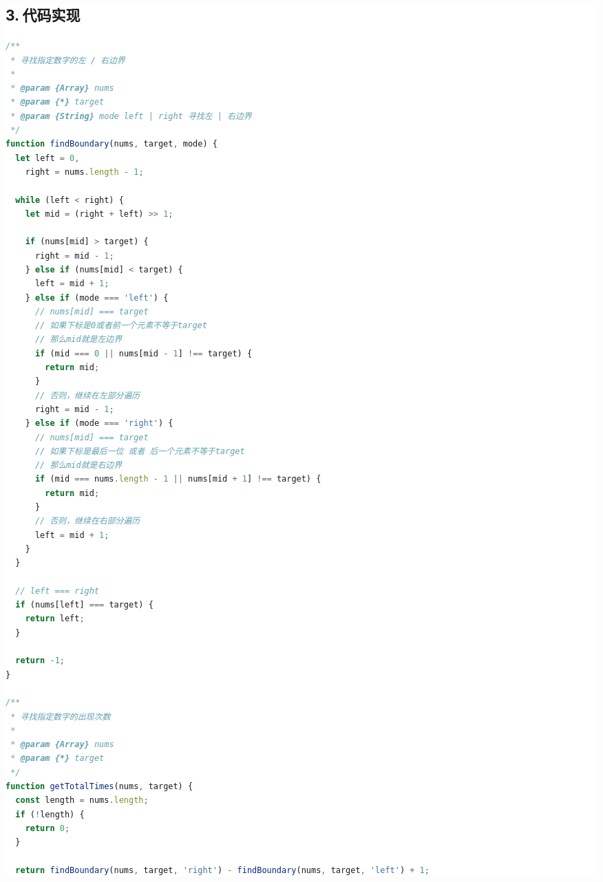 ## 3. 代码实现

```javascript
/**
 * 寻找指定数字的左 / 右边界
 *
 * @param {Array} nums
 * @param {*} target
 * @param {String} mode left | right 寻找左 | 右边界
 */
function findBoundary(nums, target, mode) {
  let left = 0,
    right = nums.length - 1;

  while (left < right) {
    let mid = (right + left) >> 1;

    if (nums[mid] > target) {
      right = mid - 1;
    } else if (nums[mid] < target) {
      left = mid + 1;
    } else if (mode === 'left') {
      // nums[mid] === target
      // 如果下标是0或者前一个元素不等于target
      // 那么mid就是左边界
      if (mid === 0 || nums[mid - 1] !== target) {
        return mid;
      }
      // 否则，继续在左部分遍历
      right = mid - 1;
    } else if (mode === 'right') {
      // nums[mid] === target
      // 如果下标是最后一位 或者 后一个元素不等于target
      // 那么mid就是右边界
      if (mid === nums.length - 1 || nums[mid + 1] !== target) {
        return mid;
      }
      // 否则，继续在右部分遍历
      left = mid + 1;
    }
  }

  // left === right
  if (nums[left] === target) {
    return left;
  }

  return -1;
}

/**
 * 寻找指定数字的出现次数
 *
 * @param {Array} nums
 * @param {*} target
 */
function getTotalTimes(nums, target) {
  const length = nums.length;
  if (!length) {
    return 0;
  }

  return findBoundary(nums, target, 'right') - findBoundary(nums, target, 'left') + 1;
```